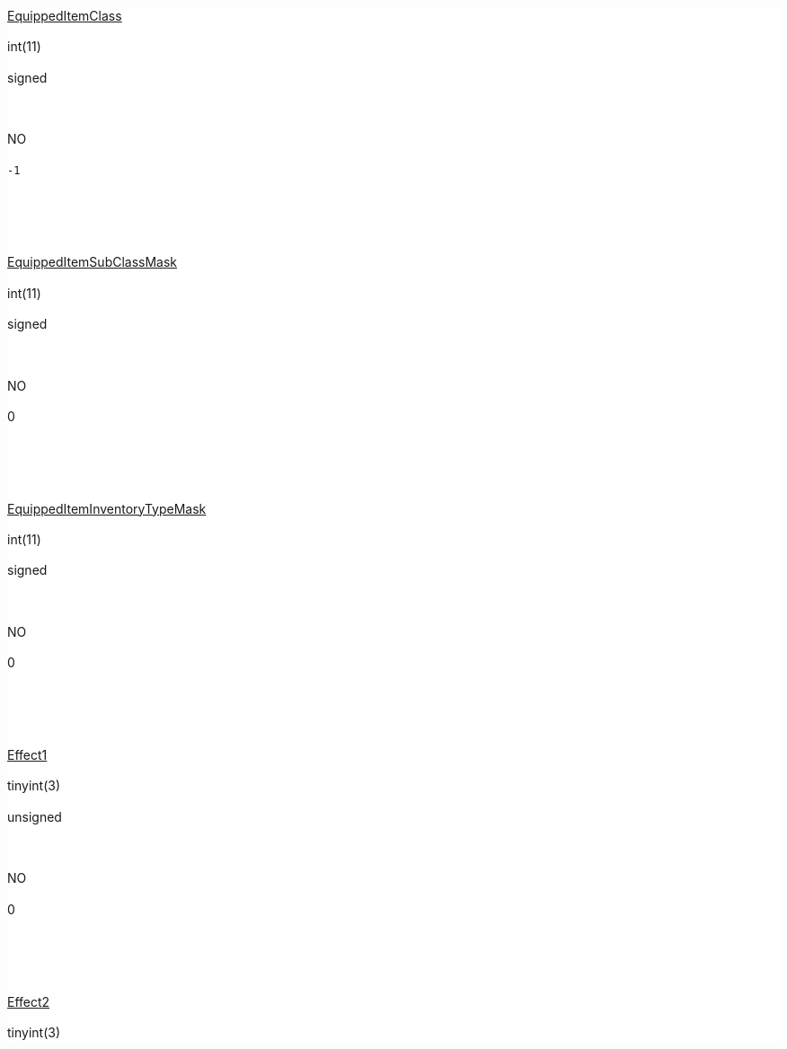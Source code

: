 </p></td>
</tr>
<tr class="odd">
<td><p><a href="#spell_dbc-EquippedItemClass">EquippedItemClass</a></p></td>
<td><p>int(11)</p></td>
<td><p>signed</p></td>
<td><p><br />
</p></td>
<td><p>NO</p></td>
<td><div class="content-wrapper">
<div class="preformatted panel" style="border-width: 1px;">
<div class="preformattedContent panelContent">
<pre><code>-1</code></pre>
</div>
</div>
</div></td>
<td><p><br />
</p></td>
<td><p><br />
</p></td>
</tr>
<tr class="even">
<td><p><a href="#spell_dbc-EquippedItemSubClassMask">EquippedItemSubClassMask</a></p></td>
<td><p>int(11)</p></td>
<td><p>signed</p></td>
<td><p><br />
</p></td>
<td><p>NO</p></td>
<td><p>0</p></td>
<td><p><br />
</p></td>
<td><p><br />
</p></td>
</tr>
<tr class="odd">
<td><p><a href="#spell_dbc-EquippedItemInventoryTypeMask">EquippedItemInventoryTypeMask</a></p></td>
<td><p>int(11)</p></td>
<td><p>signed</p></td>
<td><p><br />
</p></td>
<td><p>NO</p></td>
<td><p>0</p></td>
<td><p><br />
</p></td>
<td><p><br />
</p></td>
</tr>
<tr class="even">
<td><p><a href="#spell_dbc-Effect">Effect1</a></p></td>
<td><p>tinyint(3)</p></td>
<td><p>unsigned</p></td>
<td><p><br />
</p></td>
<td><p>NO</p></td>
<td><p>0</p></td>
<td><p><br />
</p></td>
<td><p><br />
</p></td>
</tr>
<tr class="odd">
<td><p><a href="#spell_dbc-Effect">Effect2</a></p></td>
<td><p>tinyint(3)</p></td>